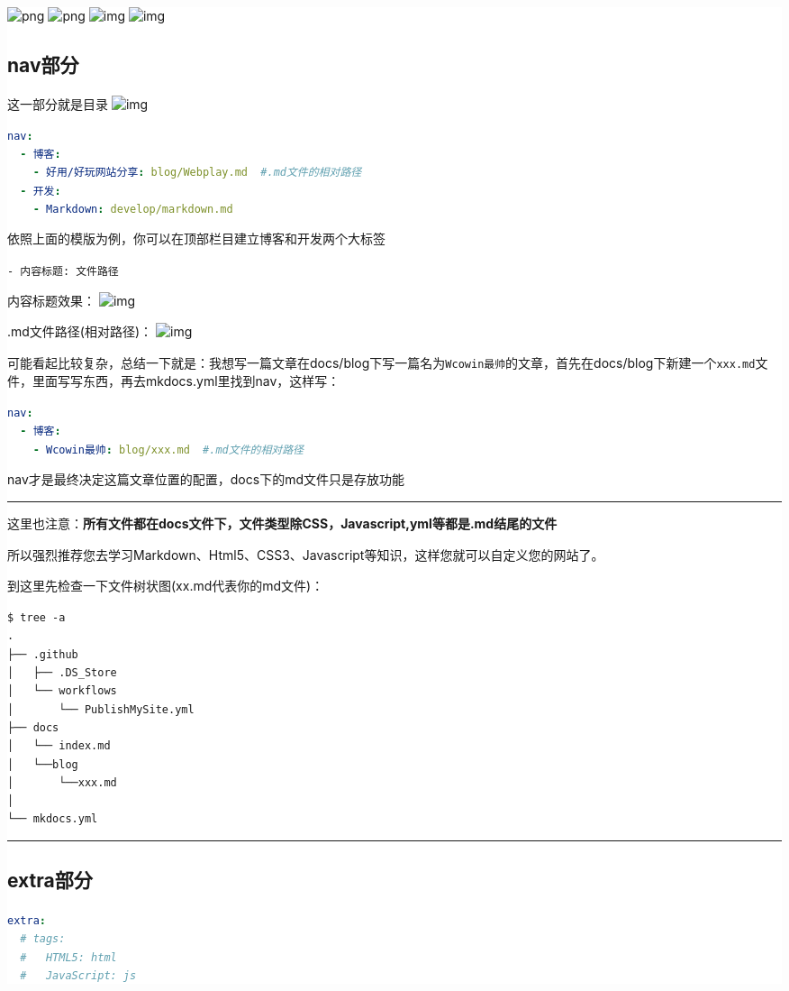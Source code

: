 ![png](https://s1.imagehub.cc/images/2024/02/02/2f7149a07d26e17934e626b7915cc74a.png)
![png](https://s1.imagehub.cc/images/2024/02/02/0e5f75464543f1c9785f54a1b7271e47.png)
![img](https://s1.imagehub.cc/images/2024/02/02/95d1df12503d37cb74c967a6cb9a2f96.png)
![img](https://s1.imagehub.cc/images/2024/02/02/0d19f89ece3fca54db038ff7d9644d61.png)
## nav部分 
这一部分就是目录
![img](https://s1.imagehub.cc/images/2024/02/02/02da4022bd8af67b670e4da0dffbe95f.png)

```yaml
nav: 
  - 博客:
    - 好用/好玩网站分享: blog/Webplay.md  #.md文件的相对路径
  - 开发: 
    - Markdown: develop/markdown.md
```
依照上面的模版为例，你可以在顶部栏目建立博客和开发两个大标签
```
- 内容标题: 文件路径
```
内容标题效果：
![img](https://s1.imagehub.cc/images/2024/02/02/ab0212029567b7a6cd3fb4089de888cf.png)

.md文件路径(相对路径)：
![img](https://s1.imagehub.cc/images/2024/02/02/0361e9d863ccb15e83006feac1b12c0a.png)  

可能看起比较复杂，总结一下就是：我想写一篇文章在docs/blog下写一篇名为`Wcowin最帅`的文章，首先在docs/blog下新建一个`xxx.md`文件，里面写写东西，再去mkdocs.yml里找到nav，这样写：
```yaml
nav: 
  - 博客:
    - Wcowin最帅: blog/xxx.md  #.md文件的相对路径
```  
nav才是最终决定这篇文章位置的配置，docs下的md文件只是存放功能  

***
这里也注意：**所有文件都在docs文件下，文件类型除CSS，Javascript,yml等都是.md结尾的文件**

所以强烈推荐您去学习Markdown、Html5、CSS3、Javascript等知识，这样您就可以自定义您的网站了。

到这里先检查一下文件树状图(xx.md代表你的md文件)：

```
$ tree -a
.
├── .github
│   ├── .DS_Store
│   └── workflows
│       └── PublishMySite.yml
├── docs
│   └── index.md
│   └──blog
│       └──xxx.md
│
└── mkdocs.yml
```
***
## extra部分
```yaml
extra:
  # tags:
  #   HTML5: html
  #   JavaScript: js
```